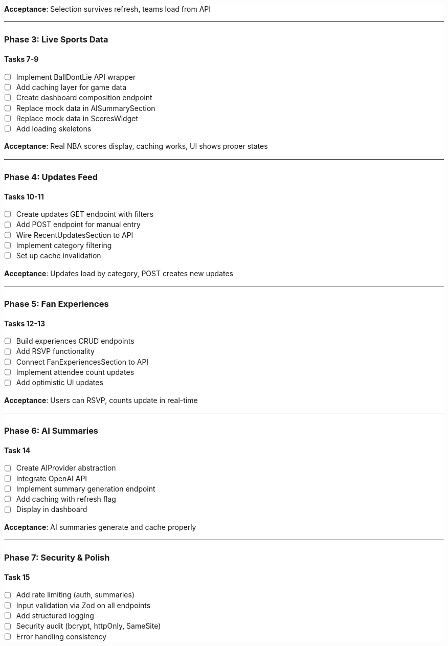 **Acceptance**: Selection survives refresh, teams load from API

---

### Phase 3: Live Sports Data
**Tasks 7-9**
- [ ] Implement BallDontLie API wrapper
- [ ] Add caching layer for game data
- [ ] Create dashboard composition endpoint
- [ ] Replace mock data in AISummarySection
- [ ] Replace mock data in ScoresWidget
- [ ] Add loading skeletons

**Acceptance**: Real NBA scores display, caching works, UI shows proper states

---

### Phase 4: Updates Feed
**Tasks 10-11**
- [ ] Create updates GET endpoint with filters
- [ ] Add POST endpoint for manual entry
- [ ] Wire RecentUpdatesSection to API
- [ ] Implement category filtering
- [ ] Set up cache invalidation

**Acceptance**: Updates load by category, POST creates new updates

---

### Phase 5: Fan Experiences
**Tasks 12-13**
- [ ] Build experiences CRUD endpoints
- [ ] Add RSVP functionality
- [ ] Connect FanExperiencesSection to API
- [ ] Implement attendee count updates
- [ ] Add optimistic UI updates

**Acceptance**: Users can RSVP, counts update in real-time

---

### Phase 6: AI Summaries
**Task 14**
- [ ] Create AIProvider abstraction
- [ ] Integrate OpenAI API
- [ ] Implement summary generation endpoint
- [ ] Add caching with refresh flag
- [ ] Display in dashboard

**Acceptance**: AI summaries generate and cache properly

---

### Phase 7: Security & Polish
**Task 15**
- [ ] Add rate limiting (auth, summaries)
- [ ] Input validation via Zod on all endpoints
- [ ] Add structured logging
- [ ] Security audit (bcrypt, httpOnly, SameSite)
- [ ] Error handling consistency
